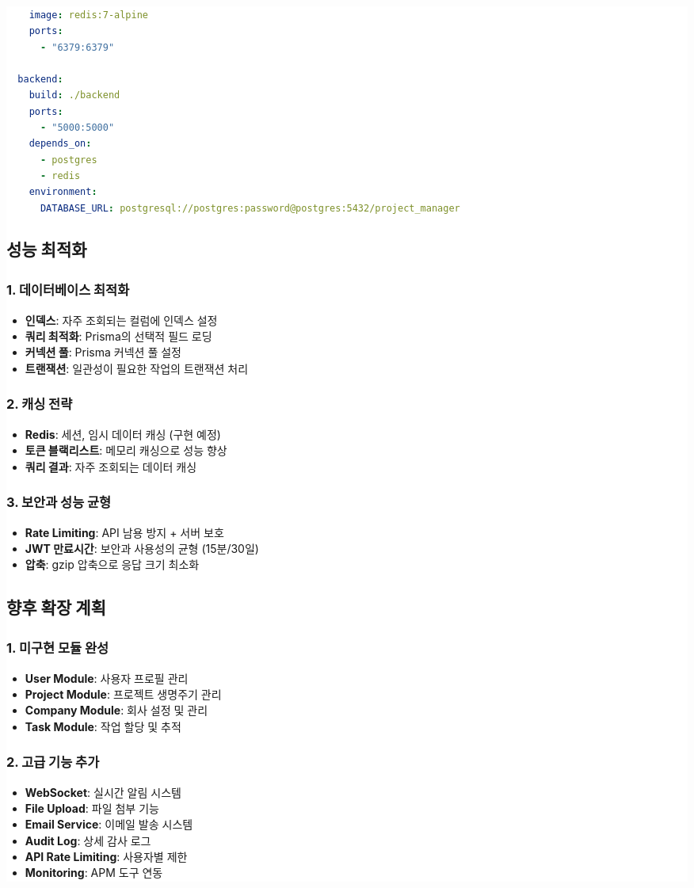 ```yaml
    image: redis:7-alpine
    ports:
      - "6379:6379"

  backend:
    build: ./backend
    ports:
      - "5000:5000"
    depends_on:
      - postgres
      - redis
    environment:
      DATABASE_URL: postgresql://postgres:password@postgres:5432/project_manager
```

## 성능 최적화

### 1. 데이터베이스 최적화
- **인덱스**: 자주 조회되는 컬럼에 인덱스 설정
- **쿼리 최적화**: Prisma의 선택적 필드 로딩
- **커넥션 풀**: Prisma 커넥션 풀 설정
- **트랜잭션**: 일관성이 필요한 작업의 트랜잭션 처리

### 2. 캐싱 전략
- **Redis**: 세션, 임시 데이터 캐싱 (구현 예정)
- **토큰 블랙리스트**: 메모리 캐싱으로 성능 향상
- **쿼리 결과**: 자주 조회되는 데이터 캐싱

### 3. 보안과 성능 균형
- **Rate Limiting**: API 남용 방지 + 서버 보호
- **JWT 만료시간**: 보안과 사용성의 균형 (15분/30일)
- **압축**: gzip 압축으로 응답 크기 최소화

## 향후 확장 계획

### 1. 미구현 모듈 완성
- **User Module**: 사용자 프로필 관리
- **Project Module**: 프로젝트 생명주기 관리
- **Company Module**: 회사 설정 및 관리
- **Task Module**: 작업 할당 및 추적

### 2. 고급 기능 추가
- **WebSocket**: 실시간 알림 시스템
- **File Upload**: 파일 첨부 기능
- **Email Service**: 이메일 발송 시스템
- **Audit Log**: 상세 감사 로그
- **API Rate Limiting**: 사용자별 제한
- **Monitoring**: APM 도구 연동
